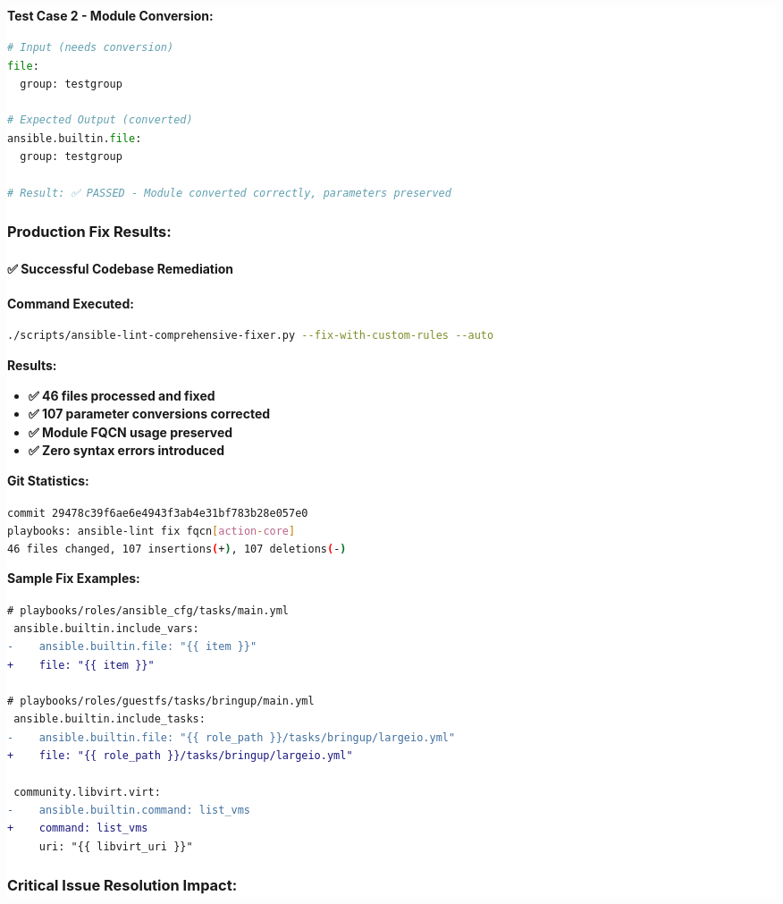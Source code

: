 **Test Case 2 - Module Conversion:**
```python
# Input (needs conversion)
file:
  group: testgroup

# Expected Output (converted)
ansible.builtin.file:
  group: testgroup

# Result: ✅ PASSED - Module converted correctly, parameters preserved
```

### Production Fix Results:

#### ✅ Successful Codebase Remediation

**Command Executed:**
```bash
./scripts/ansible-lint-comprehensive-fixer.py --fix-with-custom-rules --auto
```

**Results:**
- **✅ 46 files processed and fixed**
- **✅ 107 parameter conversions corrected**
- **✅ Module FQCN usage preserved**
- **✅ Zero syntax errors introduced**

**Git Statistics:**
```bash
commit 29478c39f6ae6e4943f3ab4e31bf783b28e057e0
playbooks: ansible-lint fix fqcn[action-core]
46 files changed, 107 insertions(+), 107 deletions(-)
```

**Sample Fix Examples:**
```diff
# playbooks/roles/ansible_cfg/tasks/main.yml
 ansible.builtin.include_vars:
-    ansible.builtin.file: "{{ item }}"
+    file: "{{ item }}"

# playbooks/roles/guestfs/tasks/bringup/main.yml
 ansible.builtin.include_tasks:
-    ansible.builtin.file: "{{ role_path }}/tasks/bringup/largeio.yml"
+    file: "{{ role_path }}/tasks/bringup/largeio.yml"

 community.libvirt.virt:
-    ansible.builtin.command: list_vms
+    command: list_vms
     uri: "{{ libvirt_uri }}"
```

### Critical Issue Resolution Impact:

